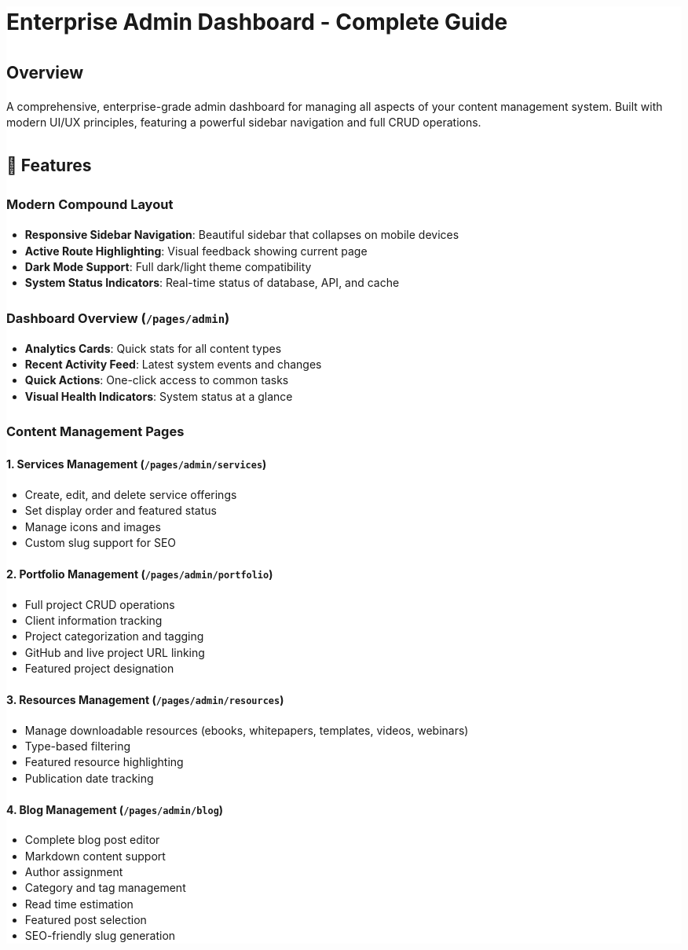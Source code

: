# Enterprise Admin Dashboard - Complete Guide

## Overview

A comprehensive, enterprise-grade admin dashboard for managing all aspects of your content management system. Built with modern UI/UX principles, featuring a powerful sidebar navigation and full CRUD operations.

## 🚀 Features

### **Modern Compound Layout**
- **Responsive Sidebar Navigation**: Beautiful sidebar that collapses on mobile devices
- **Active Route Highlighting**: Visual feedback showing current page
- **Dark Mode Support**: Full dark/light theme compatibility
- **System Status Indicators**: Real-time status of database, API, and cache

### **Dashboard Overview** (`/pages/admin`)
- **Analytics Cards**: Quick stats for all content types
- **Recent Activity Feed**: Latest system events and changes
- **Quick Actions**: One-click access to common tasks
- **Visual Health Indicators**: System status at a glance

### **Content Management Pages**

#### 1. **Services Management** (`/pages/admin/services`)
- Create, edit, and delete service offerings
- Set display order and featured status
- Manage icons and images
- Custom slug support for SEO

#### 2. **Portfolio Management** (`/pages/admin/portfolio`)
- Full project CRUD operations
- Client information tracking
- Project categorization and tagging
- GitHub and live project URL linking
- Featured project designation

#### 3. **Resources Management** (`/pages/admin/resources`)
- Manage downloadable resources (ebooks, whitepapers, templates, videos, webinars)
- Type-based filtering
- Featured resource highlighting
- Publication date tracking

#### 4. **Blog Management** (`/pages/admin/blog`)
- Complete blog post editor
- Markdown content support
- Author assignment
- Category and tag management
- Read time estimation
- Featured post selection
- SEO-friendly slug generation
